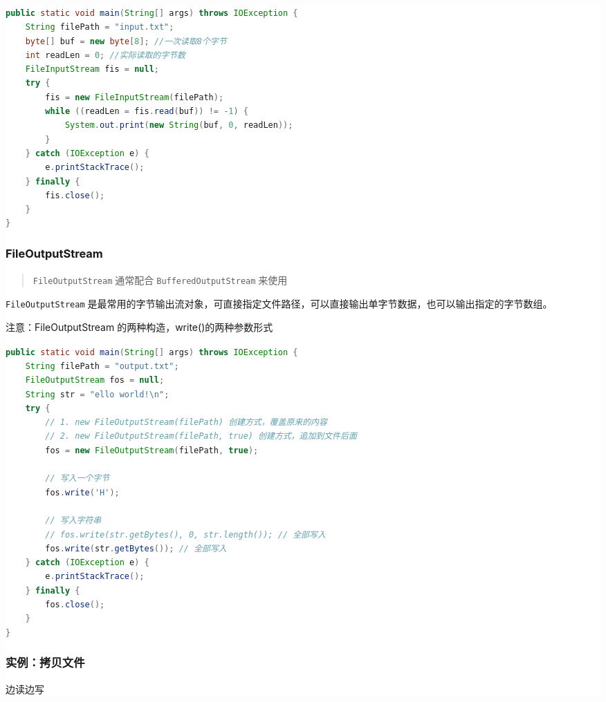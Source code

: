 ```java
public static void main(String[] args) throws IOException {  
    String filePath = "input.txt";  
    byte[] buf = new byte[8]; //一次读取8个字节  
    int readLen = 0; //实际读取的字节数  
    FileInputStream fis = null;  
    try {  
        fis = new FileInputStream(filePath);  
        while ((readLen = fis.read(buf)) != -1) {  
            System.out.print(new String(buf, 0, readLen));  
        }  
    } catch (IOException e) {  
        e.printStackTrace();  
    } finally {  
        fis.close();  
    }  
}
```

### FileOutputStream

> `FileOutputStream` 通常配合 `BufferedOutputStream` 来使用

`FileOutputStream` 是最常用的字节输出流对象，可直接指定文件路径，可以直接输出单字节数据，也可以输出指定的字节数组。

注意：FileOutputStream 的两种构造，write()的两种参数形式

```java
public static void main(String[] args) throws IOException {  
    String filePath = "output.txt";  
    FileOutputStream fos = null;  
    String str = "ello world!\n";  
    try {  
        // 1. new FileOutputStream(filePath) 创建方式，覆盖原来的内容  
        // 2. new FileOutputStream(filePath, true) 创建方式，追加到文件后面  
        fos = new FileOutputStream(filePath, true);  
  
        // 写入一个字节  
        fos.write('H');  
  
        // 写入字符串  
        // fos.write(str.getBytes(), 0, str.length()); // 全部写入  
        fos.write(str.getBytes()); // 全部写入  
    } catch (IOException e) {  
        e.printStackTrace();  
    } finally {  
        fos.close();  
    }  
}
```

### 实例：拷贝文件

边读边写
